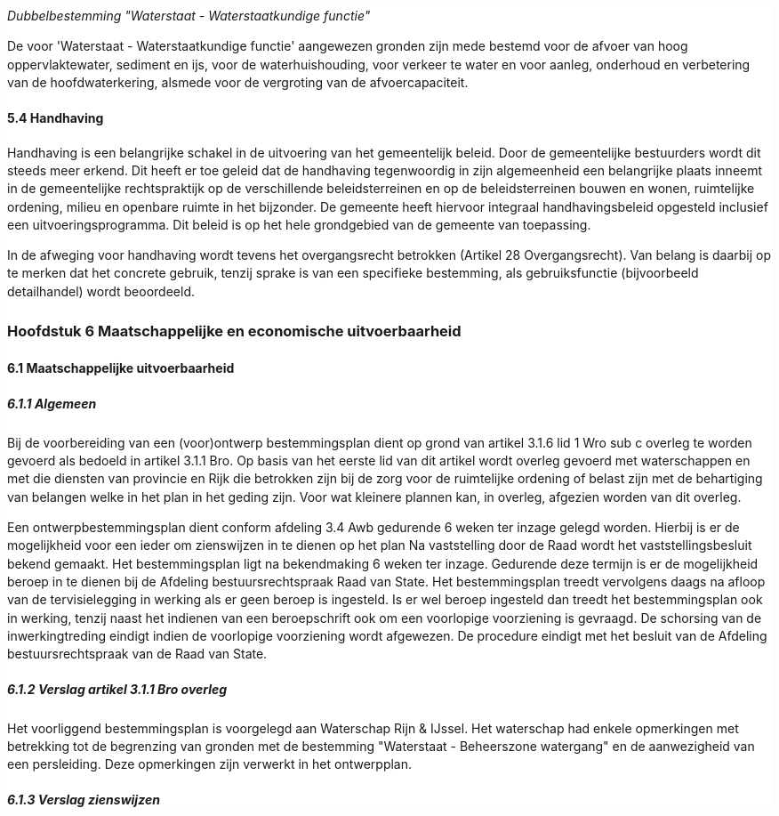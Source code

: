 *Dubbelbestemming "Waterstaat \- Waterstaatkundige functie"*

De voor 'Waterstaat \- Waterstaatkundige functie' aangewezen gronden zijn mede bestemd voor de afvoer van hoog oppervlaktewater, sediment en ijs, voor de waterhuishouding, voor verkeer te water en voor aanleg, onderhoud en verbetering van de hoofdwaterkering, alsmede voor de vergroting van de afvoercapaciteit.

#### 5\.4 Handhaving

Handhaving is een belangrijke schakel in de uitvoering van het gemeentelijk beleid. Door de gemeentelijke bestuurders wordt dit steeds meer erkend. Dit heeft er toe geleid dat de handhaving tegenwoordig in zijn algemeenheid een belangrijke plaats inneemt in de gemeentelijke rechtspraktijk op de verschillende beleidsterreinen en op de beleidsterreinen bouwen en wonen, ruimtelijke ordening, milieu en openbare ruimte in het bijzonder. De gemeente heeft hiervoor integraal handhavingsbeleid opgesteld inclusief een uitvoeringsprogramma. Dit beleid is op het hele grondgebied van de gemeente van toepassing.

In de afweging voor handhaving wordt tevens het overgangsrecht betrokken (Artikel 28 Overgangsrecht). Van belang is daarbij op te merken dat het concrete gebruik, tenzij sprake is van een specifieke bestemming, als gebruiksfunctie (bijvoorbeeld detailhandel) wordt beoordeeld.

### Hoofdstuk 6 Maatschappelijke en economische uitvoerbaarheid

#### 6\.1 Maatschappelijke uitvoerbaarheid

##### 6\.1\.1 Algemeen

Bij de voorbereiding van een (voor)ontwerp bestemmingsplan dient op grond van artikel 3\.1\.6 lid 1 Wro sub c overleg te worden gevoerd als bedoeld in artikel 3\.1\.1 Bro. Op basis van het eerste lid van dit artikel wordt overleg gevoerd met waterschappen en met die diensten van provincie en Rijk die betrokken zijn bij de zorg voor de ruimtelijke ordening of belast zijn met de behartiging van belangen welke in het plan in het geding zijn. Voor wat kleinere plannen kan, in overleg, afgezien worden van dit overleg.

Een ontwerpbestemmingsplan dient conform afdeling 3\.4 Awb gedurende 6 weken ter inzage gelegd worden. Hierbij is er de mogelijkheid voor een ieder om zienswijzen in te dienen op het plan Na vaststelling door de Raad wordt het vaststellingsbesluit bekend gemaakt. Het bestemmingsplan ligt na bekendmaking 6 weken ter inzage. Gedurende deze termijn is er de mogelijkheid beroep in te dienen bij de Afdeling bestuursrechtspraak Raad van State. Het bestemmingsplan treedt vervolgens daags na afloop van de tervisielegging in werking als er geen beroep is ingesteld. Is er wel beroep ingesteld dan treedt het bestemmingsplan ook in werking, tenzij naast het indienen van een beroepschrift ook om een voorlopige voorziening is gevraagd. De schorsing van de inwerkingtreding eindigt indien de voorlopige voorziening wordt afgewezen. De procedure eindigt met het besluit van de Afdeling bestuursrechtspraak van de Raad van State.

##### 6\.1\.2 Verslag artikel 3\.1\.1 Bro overleg

Het voorliggend bestemmingsplan is voorgelegd aan Waterschap Rijn \& IJssel. Het waterschap had enkele opmerkingen met betrekking tot de begrenzing van gronden met de bestemming "Waterstaat \- Beheerszone watergang" en de aanwezigheid van een persleiding. Deze opmerkingen zijn verwerkt in het ontwerpplan.

##### 6\.1\.3 Verslag zienswijzen
